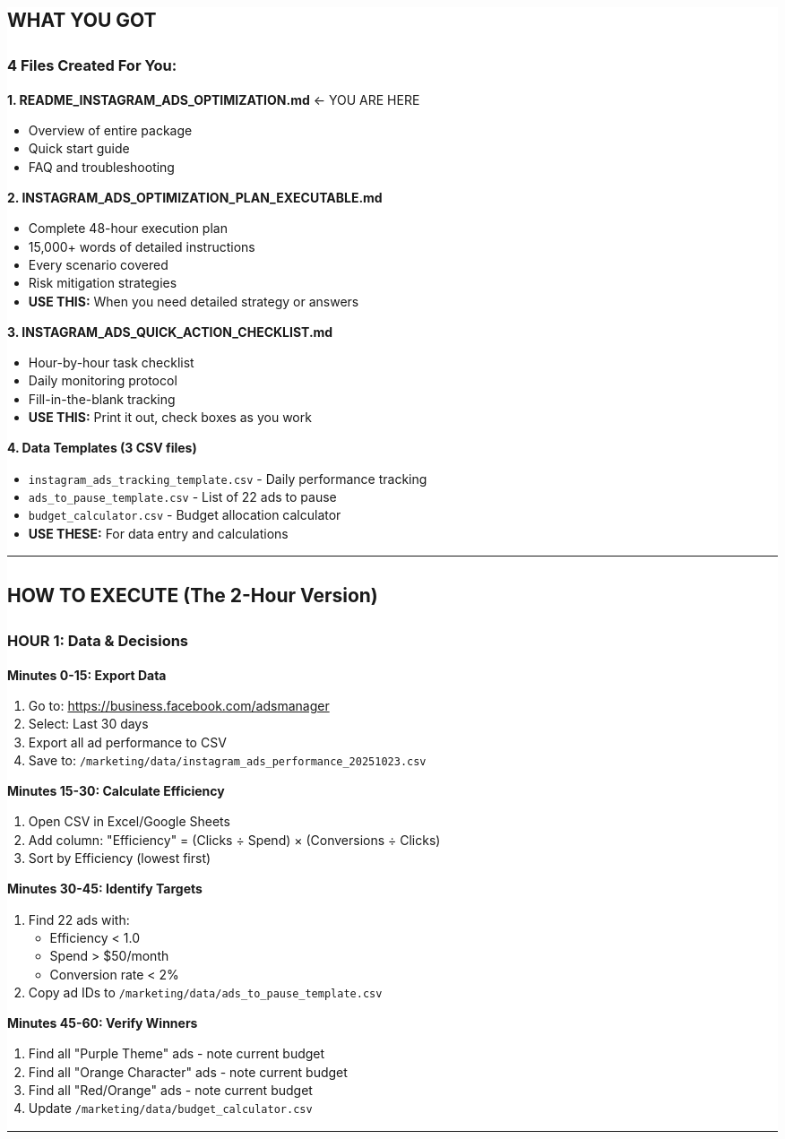 ## WHAT YOU GOT

### 4 Files Created For You:

**1. README_INSTAGRAM_ADS_OPTIMIZATION.md** ← YOU ARE HERE
- Overview of entire package
- Quick start guide
- FAQ and troubleshooting

**2. INSTAGRAM_ADS_OPTIMIZATION_PLAN_EXECUTABLE.md**
- Complete 48-hour execution plan
- 15,000+ words of detailed instructions
- Every scenario covered
- Risk mitigation strategies
- **USE THIS:** When you need detailed strategy or answers

**3. INSTAGRAM_ADS_QUICK_ACTION_CHECKLIST.md**
- Hour-by-hour task checklist
- Daily monitoring protocol
- Fill-in-the-blank tracking
- **USE THIS:** Print it out, check boxes as you work

**4. Data Templates (3 CSV files)**
- `instagram_ads_tracking_template.csv` - Daily performance tracking
- `ads_to_pause_template.csv` - List of 22 ads to pause
- `budget_calculator.csv` - Budget allocation calculator
- **USE THESE:** For data entry and calculations

---

## HOW TO EXECUTE (The 2-Hour Version)

### HOUR 1: Data & Decisions

**Minutes 0-15: Export Data**
1. Go to: https://business.facebook.com/adsmanager
2. Select: Last 30 days
3. Export all ad performance to CSV
4. Save to: `/marketing/data/instagram_ads_performance_20251023.csv`

**Minutes 15-30: Calculate Efficiency**
1. Open CSV in Excel/Google Sheets
2. Add column: "Efficiency" = (Clicks ÷ Spend) × (Conversions ÷ Clicks)
3. Sort by Efficiency (lowest first)

**Minutes 30-45: Identify Targets**
1. Find 22 ads with:
   - Efficiency < 1.0
   - Spend > $50/month
   - Conversion rate < 2%
2. Copy ad IDs to `/marketing/data/ads_to_pause_template.csv`

**Minutes 45-60: Verify Winners**
1. Find all "Purple Theme" ads - note current budget
2. Find all "Orange Character" ads - note current budget
3. Find all "Red/Orange" ads - note current budget
4. Update `/marketing/data/budget_calculator.csv`

---